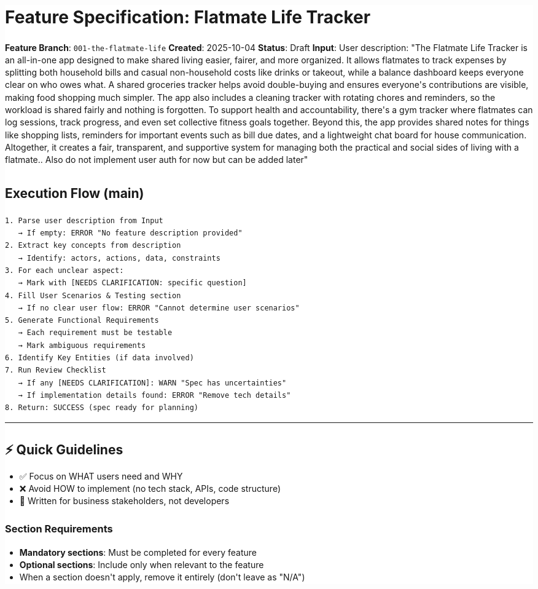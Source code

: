 # Feature Specification: Flatmate Life Tracker

**Feature Branch**: `001-the-flatmate-life`
**Created**: 2025-10-04
**Status**: Draft
**Input**: User description: "The Flatmate Life Tracker is an all-in-one app designed to make shared living easier, fairer, and more organized. It allows flatmates to track expenses by splitting both household bills and casual non-household costs like drinks or takeout, while a balance dashboard keeps everyone clear on who owes what. A shared groceries tracker helps avoid double-buying and ensures everyone's contributions are visible, making food shopping much simpler. The app also includes a cleaning tracker with rotating chores and reminders, so the workload is shared fairly and nothing is forgotten. To support health and accountability, there's a gym tracker where flatmates can log sessions, track progress, and even set collective fitness goals together. Beyond this, the app provides shared notes for things like shopping lists, reminders for important events such as bill due dates, and a lightweight chat board for house communication. Altogether, it creates a fair, transparent, and supportive system for managing both the practical and social sides of living with a flatmate.. Also do not implement user auth for now but can be added later"

## Execution Flow (main)
```
1. Parse user description from Input
   → If empty: ERROR "No feature description provided"
2. Extract key concepts from description
   → Identify: actors, actions, data, constraints
3. For each unclear aspect:
   → Mark with [NEEDS CLARIFICATION: specific question]
4. Fill User Scenarios & Testing section
   → If no clear user flow: ERROR "Cannot determine user scenarios"
5. Generate Functional Requirements
   → Each requirement must be testable
   → Mark ambiguous requirements
6. Identify Key Entities (if data involved)
7. Run Review Checklist
   → If any [NEEDS CLARIFICATION]: WARN "Spec has uncertainties"
   → If implementation details found: ERROR "Remove tech details"
8. Return: SUCCESS (spec ready for planning)
```

---

## ⚡ Quick Guidelines
- ✅ Focus on WHAT users need and WHY
- ❌ Avoid HOW to implement (no tech stack, APIs, code structure)
- 👥 Written for business stakeholders, not developers

### Section Requirements
- **Mandatory sections**: Must be completed for every feature
- **Optional sections**: Include only when relevant to the feature
- When a section doesn't apply, remove it entirely (don't leave as "N/A")
